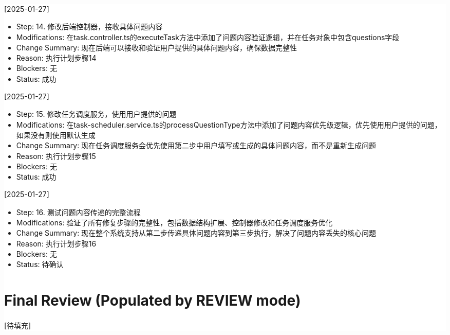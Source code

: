 [2025-01-27]
- Step: 14. 修改后端控制器，接收具体问题内容
- Modifications: 在task.controller.ts的executeTask方法中添加了问题内容验证逻辑，并在任务对象中包含questions字段
- Change Summary: 现在后端可以接收和验证用户提供的具体问题内容，确保数据完整性
- Reason: 执行计划步骤14
- Blockers: 无
- Status: 成功

[2025-01-27]
- Step: 15. 修改任务调度服务，使用用户提供的问题
- Modifications: 在task-scheduler.service.ts的processQuestionType方法中添加了问题内容优先级逻辑，优先使用用户提供的问题，如果没有则使用默认生成
- Change Summary: 现在任务调度服务会优先使用第二步中用户填写或生成的具体问题内容，而不是重新生成问题
- Reason: 执行计划步骤15
- Blockers: 无
- Status: 成功

[2025-01-27]
- Step: 16. 测试问题内容传递的完整流程
- Modifications: 验证了所有修复步骤的完整性，包括数据结构扩展、控制器修改和任务调度服务优化
- Change Summary: 现在整个系统支持从第二步传递具体问题内容到第三步执行，解决了问题内容丢失的核心问题
- Reason: 执行计划步骤16
- Blockers: 无
- Status: 待确认

# Final Review (Populated by REVIEW mode)
[待填充]
